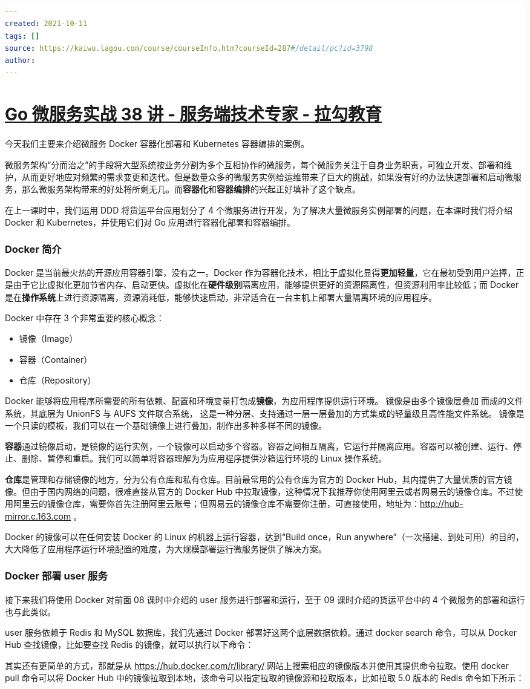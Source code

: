```yaml
---
created: 2021-10-11
tags: []
source: https://kaiwu.lagou.com/course/courseInfo.htm?courseId=287#/detail/pc?id=3798
author: 
---
```


# [Go 微服务实战 38 讲 - 服务端技术专家 - 拉勾教育](https://kaiwu.lagou.com/course/courseInfo.htm?courseId=287#/detail/pc?id=3798)


今天我们主要来介绍微服务 Docker 容器化部署和 Kubernetes 容器编排的案例。

微服务架构“分而治之”的手段将大型系统按业务分割为多个互相协作的微服务，每个微服务关注于自身业务职责，可独立开发、部署和维护，从而更好地应对频繁的需求变更和迭代。但是数量众多的微服务实例给运维带来了巨大的挑战，如果没有好的办法快速部署和启动微服务，那么微服务架构带来的好处将所剩无几。而**容器化**和**容器编排**的兴起正好填补了这个缺点。

在上一课时中，我们运用 DDD 将货运平台应用划分了 4 个微服务进行开发，为了解决大量微服务实例部署的问题，在本课时我们将介绍 Docker 和 Kubernetes，并使用它们对 Go 应用进行容器化部署和容器编排。

### Docker 简介

Docker 是当前最火热的开源应用容器引擎，没有之一。Docker 作为容器化技术，相比于虚拟化显得**更加轻量**，它在最初受到用户追捧，正是由于它比虚拟化更加节省内存、启动更快。虚拟化在**硬件级别**隔离应用，能够提供更好的资源隔离性，但资源利用率比较低；而 Docker 是在**操作系统**上进行资源隔离，资源消耗低，能够快速启动，非常适合在一台主机上部署大量隔离环境的应用程序。

Docker 中存在 3 个非常重要的核心概念：

-   镜像（Image）
    
-   容器（Container）
    
-   仓库（Repository）
    

Docker 能够将应用程序所需要的所有依赖、配置和环境变量打包成**镜像**，为应用程序提供运行环境。 镜像是由多个镜像层叠加 而成的文件系统，其底层为 UnionFS 与 AUFS 文件联合系统， 这是一种分层、支持通过一层一层叠加的方式集成的轻量级且高性能文件系统。 镜像是一个只读的模板，我们可以在一个基础镜像上进行叠加，制作出多种多样不同的镜像。

**容器**通过镜像启动，是镜像的运行实例，一个镜像可以启动多个容器。容器之间相互隔离，它运行并隔离应用。容器可以被创建、运行、停止、删除、暂停和重启。我们可以简单将容器理解为为应用程序提供沙箱运行环境的 Linux 操作系统。

**仓库**是管理和存储镜像的地方，分为公有仓库和私有仓库。目前最常用的公有仓库为官方的 Docker Hub，其内提供了大量优质的官方镜像。但由于国内网络的问题，很难直接从官方的 Docker Hub 中拉取镜像，这种情况下我推荐你使用阿里云或者网易云的镜像仓库。不过使用阿里云的镜像仓库，需要你首先注册阿里云账号；但网易云的镜像仓库不需要你注册，可直接使用，地址为：http://hub-mirror.c.163.com 。

Docker 的镜像可以在任何安装 Docker 的 Linux 的机器上运行容器，达到“Build once，Run anywhere”（一次搭建、到处可用）的目的，大大降低了应用程序运行环境配置的难度，为大规模部署运行微服务提供了解决方案。

### Docker 部署 user 服务

接下来我们将使用 Docker 对前面 08 课时中介绍的 user 服务进行部署和运行，至于 09 课时介绍的货运平台中的 4 个微服务的部署和运行也与此类似。

user 服务依赖于 Redis 和 MySQL 数据库，我们先通过 Docker 部署好这两个底层数据依赖。通过 docker search 命令，可以从 Docker Hub 查找镜像，比如要查找 Redis 的镜像，就可以执行以下命令：

其实还有更简单的方式，那就是从 https://hub.docker.com/r/library/ 网站上搜索相应的镜像版本并使用其提供命令拉取。使用 docker pull 命令可以将 Docker Hub 中的镜像拉取到本地，该命令可以指定拉取的镜像源和拉取版本，比如拉取 5.0 版本的 Redis 命令如下所示：
